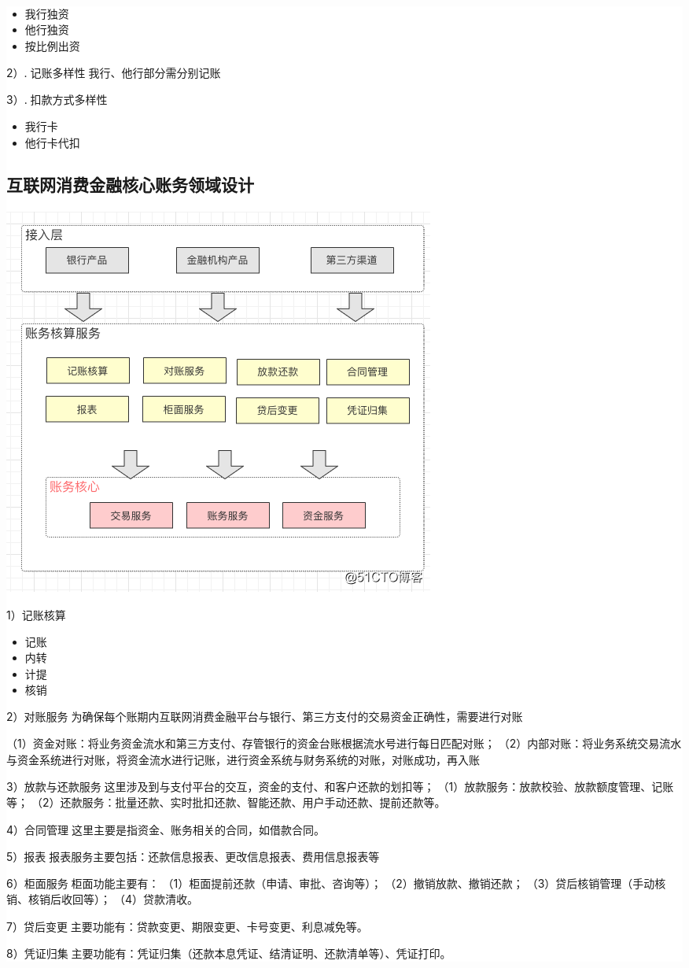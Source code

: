 * 我行独资
* 他行独资
* 按比例出资

2）. 记账多样性 我行、他行部分需分别记账

3）. 扣款方式多样性

* 我行卡
* 他行卡代扣

互联网消费金融核心账务领域设计
---------------

![img](assets/b433fa31382805aff5ccb1957caa8e8c.png)

1）记账核算

* 记账
* 内转
* 计提
* 核销

2）对账服务 为确保每个账期内互联网消费金融平台与银行、第三方支付的交易资金正确性，需要进行对账

（1）资金对账：将业务资金流水和第三方支付、存管银行的资金台账根据流水号进行每日匹配对账； （2）内部对账：将业务系统交易流水与资金系统进行对账，将资金流水进行记账，进行资金系统与财务系统的对账，对账成功，再入账

3）放款与还款服务 这里涉及到与支付平台的交互，资金的支付、和客户还款的划扣等； （1）放款服务：放款校验、放款额度管理、记账等； （2）还款服务：批量还款、实时批扣还款、智能还款、用户手动还款、提前还款等。

4）合同管理 这里主要是指资金、账务相关的合同，如借款合同。

5）报表 报表服务主要包括：还款信息报表、更改信息报表、费用信息报表等

6）柜面服务 柜面功能主要有： （1）柜面提前还款（申请、审批、咨询等）； （2）撤销放款、撤销还款； （3）贷后核销管理（手动核销、核销后收回等）； （4）贷款清收。

7）贷后变更 主要功能有：贷款变更、期限变更、卡号变更、利息减免等。

8）凭证归集 主要功能有：凭证归集（还款本息凭证、结清证明、还款清单等）、凭证打印。
